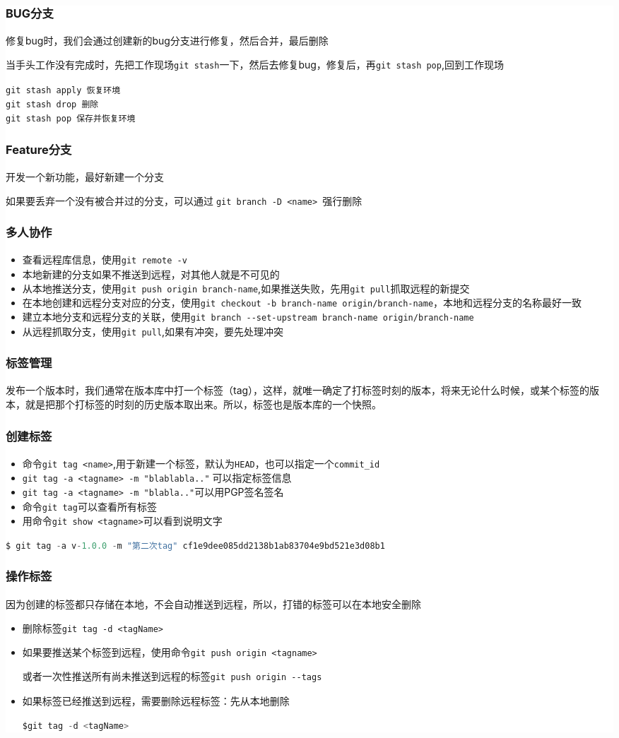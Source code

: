 ### BUG分支

修复bug时，我们会通过创建新的bug分支进行修复，然后合并，最后删除

当手头工作没有完成时，先把工作现场`git stash`一下，然后去修复bug，修复后，再`git stash pop`,回到工作现场

```git
git stash apply 恢复环境
git stash drop 删除
git stash pop 保存并恢复环境
```

### Feature分支

开发一个新功能，最好新建一个分支

如果要丢弃一个没有被合并过的分支，可以通过 `git branch -D <name> `强行删除

### 多人协作

* 查看远程库信息，使用`git remote -v`
* 本地新建的分支如果不推送到远程，对其他人就是不可见的
* 从本地推送分支，使用`git push origin branch-name`,如果推送失败，先用`git pull`抓取远程的新提交
* 在本地创建和远程分支对应的分支，使用`git checkout -b branch-name origin/branch-name`，本地和远程分支的名称最好一致
* 建立本地分支和远程分支的关联，使用`git branch --set-upstream branch-name origin/branch-name`  
* 从远程抓取分支，使用`git pull`,如果有冲突，要先处理冲突

### 标签管理

发布一个版本时，我们通常在版本库中打一个标签（tag），这样，就唯一确定了打标签时刻的版本，将来无论什么时候，或某个标签的版本，就是把那个打标签的时刻的历史版本取出来。所以，标签也是版本库的一个快照。

### 创建标签

* 命令`git tag <name>`,用于新建一个标签，默认为`HEAD`，也可以指定一个`commit_id`
* `git tag -a <tagname> -m "blablabla.."` 可以指定标签信息
* `git tag -a <tagname> -m "blabla.."`可以用PGP签名签名
* 命令`git tag`可以查看所有标签
* 用命令`git show <tagname>`可以看到说明文字

```js
$ git tag -a v-1.0.0 -m "第二次tag" cf1e9dee085dd2138b1ab83704e9bd521e3d08b1
```

### 操作标签

因为创建的标签都只存储在本地，不会自动推送到远程，所以，打错的标签可以在本地安全删除

* 删除标签`git tag -d <tagName>`

* 如果要推送某个标签到远程，使用命令`git push origin <tagname>`

  或者一次性推送所有尚未推送到远程的标签`git push origin --tags`

* 如果标签已经推送到远程，需要删除远程标签：先从本地删除

  ```js
  $git tag -d <tagName>
  ```
